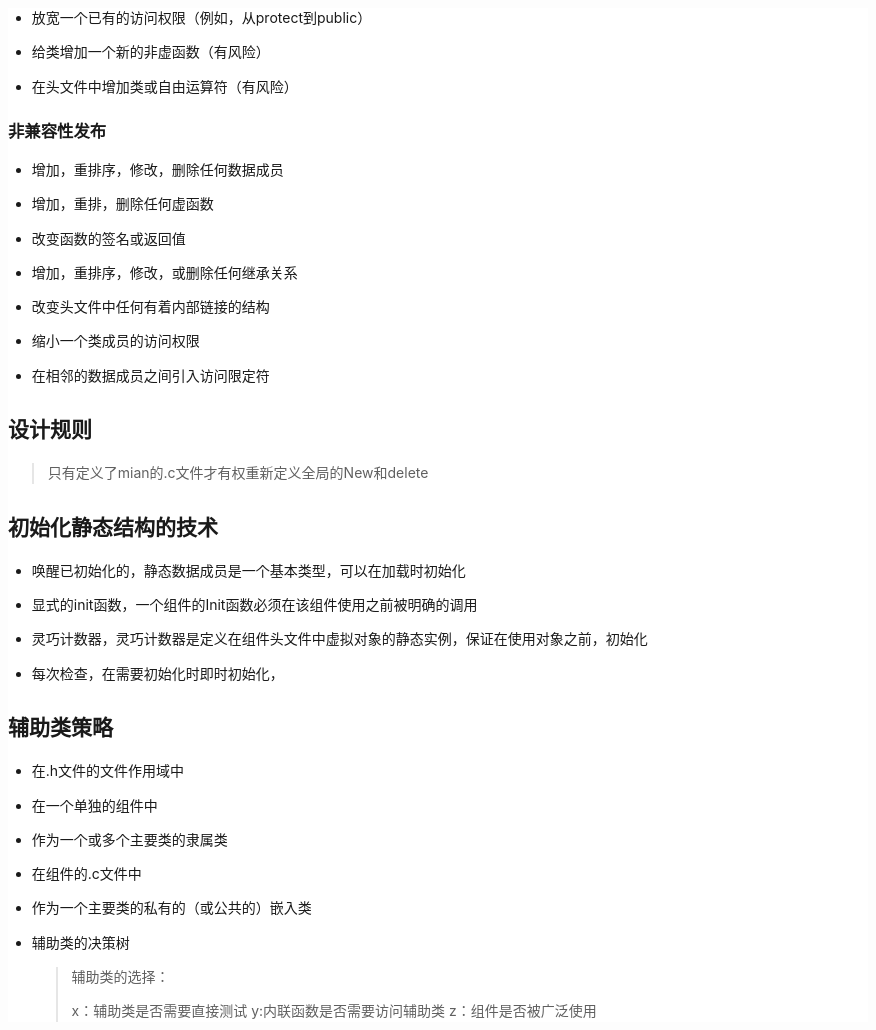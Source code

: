 - 放宽一个已有的访问权限（例如，从protect到public）

- 给类增加一个新的非虚函数（有风险）

- 在头文件中增加类或自由运算符（有风险）

### 非兼容性发布

- 增加，重排序，修改，删除任何数据成员

- 增加，重排，删除任何虚函数

- 改变函数的签名或返回值

- 增加，重排序，修改，或删除任何继承关系

- 改变头文件中任何有着内部链接的结构

- 缩小一个类成员的访问权限

- 在相邻的数据成员之间引入访问限定符

## 设计规则

> 只有定义了mian的.c文件才有权重新定义全局的New和delete

## 初始化静态结构的技术

- 唤醒已初始化的，静态数据成员是一个基本类型，可以在加载时初始化

- 显式的init函数，一个组件的Init函数必须在该组件使用之前被明确的调用

- 灵巧计数器，灵巧计数器是定义在组件头文件中虚拟对象的静态实例，保证在使用对象之前，初始化

- 每次检查，在需要初始化时即时初始化，

## 辅助类策略

- 在.h文件的文件作用域中

- 在一个单独的组件中

- 作为一个或多个主要类的隶属类

- 在组件的.c文件中

- 作为一个主要类的私有的（或公共的）嵌入类

- 辅助类的决策树

  > 辅助类的选择：
  >
  > x：辅助类是否需要直接测试
  > y:内联函数是否需要访问辅助类
  > z：组件是否被广泛使用
  >